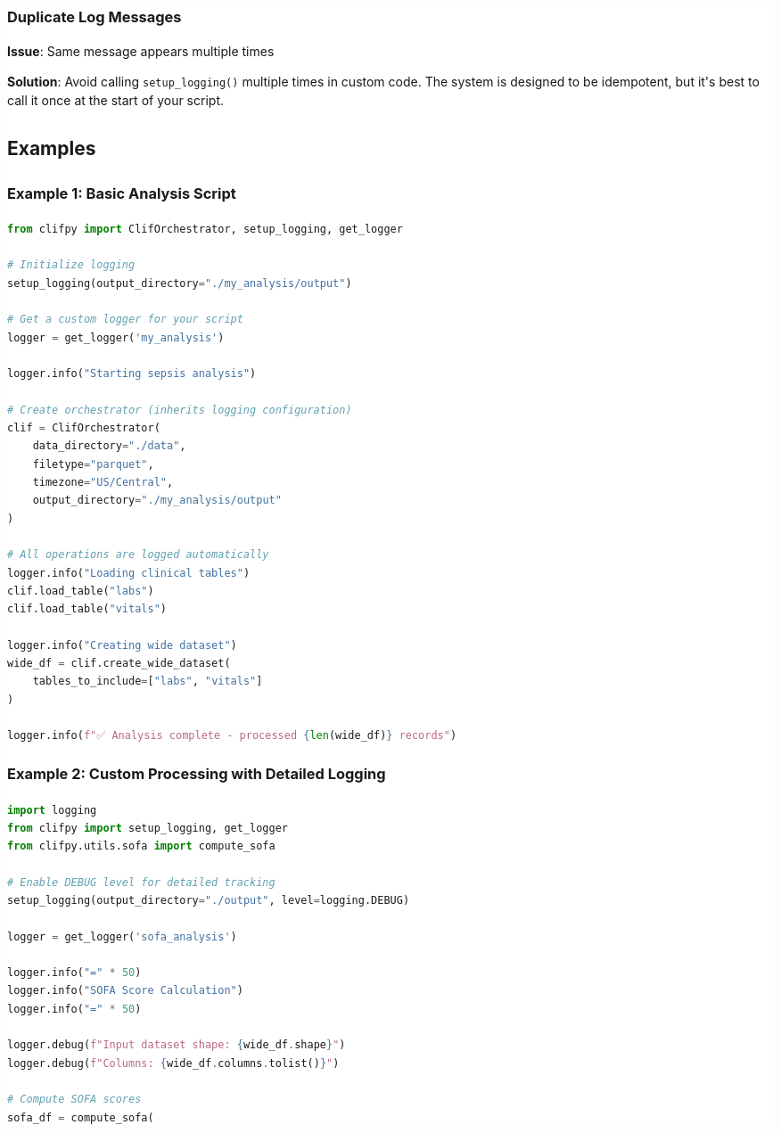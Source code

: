 ### Duplicate Log Messages

**Issue**: Same message appears multiple times

**Solution**: Avoid calling `setup_logging()` multiple times in custom code. The system is designed to be idempotent, but it's best to call it once at the start of your script.

## Examples

### Example 1: Basic Analysis Script

```python
from clifpy import ClifOrchestrator, setup_logging, get_logger

# Initialize logging
setup_logging(output_directory="./my_analysis/output")

# Get a custom logger for your script
logger = get_logger('my_analysis')

logger.info("Starting sepsis analysis")

# Create orchestrator (inherits logging configuration)
clif = ClifOrchestrator(
    data_directory="./data",
    filetype="parquet",
    timezone="US/Central",
    output_directory="./my_analysis/output"
)

# All operations are logged automatically
logger.info("Loading clinical tables")
clif.load_table("labs")
clif.load_table("vitals")

logger.info("Creating wide dataset")
wide_df = clif.create_wide_dataset(
    tables_to_include=["labs", "vitals"]
)

logger.info(f"✅ Analysis complete - processed {len(wide_df)} records")
```

### Example 2: Custom Processing with Detailed Logging

```python
import logging
from clifpy import setup_logging, get_logger
from clifpy.utils.sofa import compute_sofa

# Enable DEBUG level for detailed tracking
setup_logging(output_directory="./output", level=logging.DEBUG)

logger = get_logger('sofa_analysis')

logger.info("=" * 50)
logger.info("SOFA Score Calculation")
logger.info("=" * 50)

logger.debug(f"Input dataset shape: {wide_df.shape}")
logger.debug(f"Columns: {wide_df.columns.tolist()}")

# Compute SOFA scores
sofa_df = compute_sofa(
```